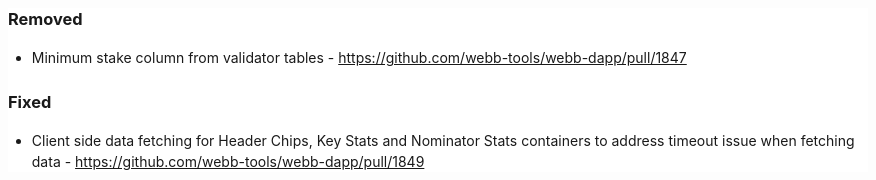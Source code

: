 ### Removed

- Minimum stake column from validator tables - https://github.com/webb-tools/webb-dapp/pull/1847

### Fixed

- Client side data fetching for Header Chips, Key Stats and Nominator Stats containers to address timeout issue when fetching data - https://github.com/webb-tools/webb-dapp/pull/1849
